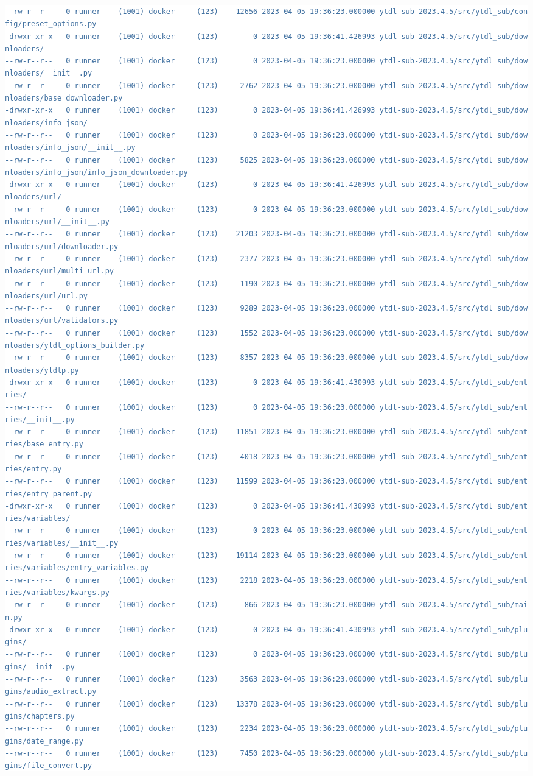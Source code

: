 ```diff
--rw-r--r--   0 runner    (1001) docker     (123)    12656 2023-04-05 19:36:23.000000 ytdl-sub-2023.4.5/src/ytdl_sub/config/preset_options.py
-drwxr-xr-x   0 runner    (1001) docker     (123)        0 2023-04-05 19:36:41.426993 ytdl-sub-2023.4.5/src/ytdl_sub/downloaders/
--rw-r--r--   0 runner    (1001) docker     (123)        0 2023-04-05 19:36:23.000000 ytdl-sub-2023.4.5/src/ytdl_sub/downloaders/__init__.py
--rw-r--r--   0 runner    (1001) docker     (123)     2762 2023-04-05 19:36:23.000000 ytdl-sub-2023.4.5/src/ytdl_sub/downloaders/base_downloader.py
-drwxr-xr-x   0 runner    (1001) docker     (123)        0 2023-04-05 19:36:41.426993 ytdl-sub-2023.4.5/src/ytdl_sub/downloaders/info_json/
--rw-r--r--   0 runner    (1001) docker     (123)        0 2023-04-05 19:36:23.000000 ytdl-sub-2023.4.5/src/ytdl_sub/downloaders/info_json/__init__.py
--rw-r--r--   0 runner    (1001) docker     (123)     5825 2023-04-05 19:36:23.000000 ytdl-sub-2023.4.5/src/ytdl_sub/downloaders/info_json/info_json_downloader.py
-drwxr-xr-x   0 runner    (1001) docker     (123)        0 2023-04-05 19:36:41.426993 ytdl-sub-2023.4.5/src/ytdl_sub/downloaders/url/
--rw-r--r--   0 runner    (1001) docker     (123)        0 2023-04-05 19:36:23.000000 ytdl-sub-2023.4.5/src/ytdl_sub/downloaders/url/__init__.py
--rw-r--r--   0 runner    (1001) docker     (123)    21203 2023-04-05 19:36:23.000000 ytdl-sub-2023.4.5/src/ytdl_sub/downloaders/url/downloader.py
--rw-r--r--   0 runner    (1001) docker     (123)     2377 2023-04-05 19:36:23.000000 ytdl-sub-2023.4.5/src/ytdl_sub/downloaders/url/multi_url.py
--rw-r--r--   0 runner    (1001) docker     (123)     1190 2023-04-05 19:36:23.000000 ytdl-sub-2023.4.5/src/ytdl_sub/downloaders/url/url.py
--rw-r--r--   0 runner    (1001) docker     (123)     9289 2023-04-05 19:36:23.000000 ytdl-sub-2023.4.5/src/ytdl_sub/downloaders/url/validators.py
--rw-r--r--   0 runner    (1001) docker     (123)     1552 2023-04-05 19:36:23.000000 ytdl-sub-2023.4.5/src/ytdl_sub/downloaders/ytdl_options_builder.py
--rw-r--r--   0 runner    (1001) docker     (123)     8357 2023-04-05 19:36:23.000000 ytdl-sub-2023.4.5/src/ytdl_sub/downloaders/ytdlp.py
-drwxr-xr-x   0 runner    (1001) docker     (123)        0 2023-04-05 19:36:41.430993 ytdl-sub-2023.4.5/src/ytdl_sub/entries/
--rw-r--r--   0 runner    (1001) docker     (123)        0 2023-04-05 19:36:23.000000 ytdl-sub-2023.4.5/src/ytdl_sub/entries/__init__.py
--rw-r--r--   0 runner    (1001) docker     (123)    11851 2023-04-05 19:36:23.000000 ytdl-sub-2023.4.5/src/ytdl_sub/entries/base_entry.py
--rw-r--r--   0 runner    (1001) docker     (123)     4018 2023-04-05 19:36:23.000000 ytdl-sub-2023.4.5/src/ytdl_sub/entries/entry.py
--rw-r--r--   0 runner    (1001) docker     (123)    11599 2023-04-05 19:36:23.000000 ytdl-sub-2023.4.5/src/ytdl_sub/entries/entry_parent.py
-drwxr-xr-x   0 runner    (1001) docker     (123)        0 2023-04-05 19:36:41.430993 ytdl-sub-2023.4.5/src/ytdl_sub/entries/variables/
--rw-r--r--   0 runner    (1001) docker     (123)        0 2023-04-05 19:36:23.000000 ytdl-sub-2023.4.5/src/ytdl_sub/entries/variables/__init__.py
--rw-r--r--   0 runner    (1001) docker     (123)    19114 2023-04-05 19:36:23.000000 ytdl-sub-2023.4.5/src/ytdl_sub/entries/variables/entry_variables.py
--rw-r--r--   0 runner    (1001) docker     (123)     2218 2023-04-05 19:36:23.000000 ytdl-sub-2023.4.5/src/ytdl_sub/entries/variables/kwargs.py
--rw-r--r--   0 runner    (1001) docker     (123)      866 2023-04-05 19:36:23.000000 ytdl-sub-2023.4.5/src/ytdl_sub/main.py
-drwxr-xr-x   0 runner    (1001) docker     (123)        0 2023-04-05 19:36:41.430993 ytdl-sub-2023.4.5/src/ytdl_sub/plugins/
--rw-r--r--   0 runner    (1001) docker     (123)        0 2023-04-05 19:36:23.000000 ytdl-sub-2023.4.5/src/ytdl_sub/plugins/__init__.py
--rw-r--r--   0 runner    (1001) docker     (123)     3563 2023-04-05 19:36:23.000000 ytdl-sub-2023.4.5/src/ytdl_sub/plugins/audio_extract.py
--rw-r--r--   0 runner    (1001) docker     (123)    13378 2023-04-05 19:36:23.000000 ytdl-sub-2023.4.5/src/ytdl_sub/plugins/chapters.py
--rw-r--r--   0 runner    (1001) docker     (123)     2234 2023-04-05 19:36:23.000000 ytdl-sub-2023.4.5/src/ytdl_sub/plugins/date_range.py
--rw-r--r--   0 runner    (1001) docker     (123)     7450 2023-04-05 19:36:23.000000 ytdl-sub-2023.4.5/src/ytdl_sub/plugins/file_convert.py
```